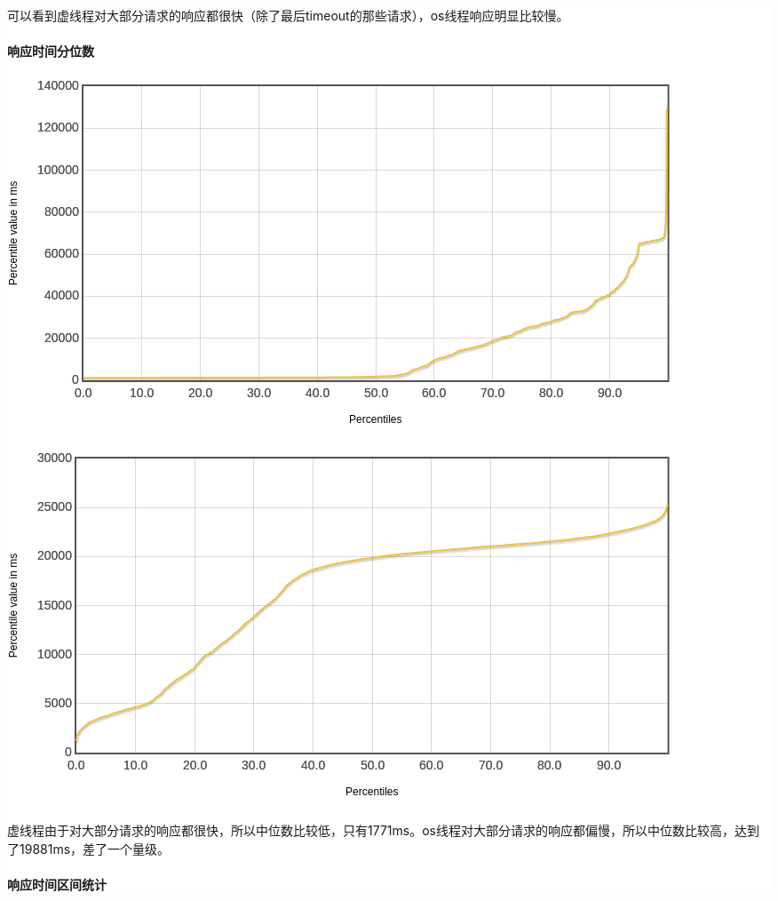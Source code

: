 可以看到虚线程对大部分请求的响应都很快（除了最后timeout的那些请求），os线程响应明显比较慢。

#### 响应时间分位数
![vthread](/assets/screenshots/jmeter/vthread/vthread-flotResponseTimesPercentiles.png)

![thread](/assets/screenshots/jmeter/vthread/thread-flotResponseTimesPercentiles.png)

虚线程由于对大部分请求的响应都很快，所以中位数比较低，只有1771ms。os线程对大部分请求的响应都偏慢，所以中位数比较高，达到了19881ms，差了一个量级。

#### 响应时间区间统计